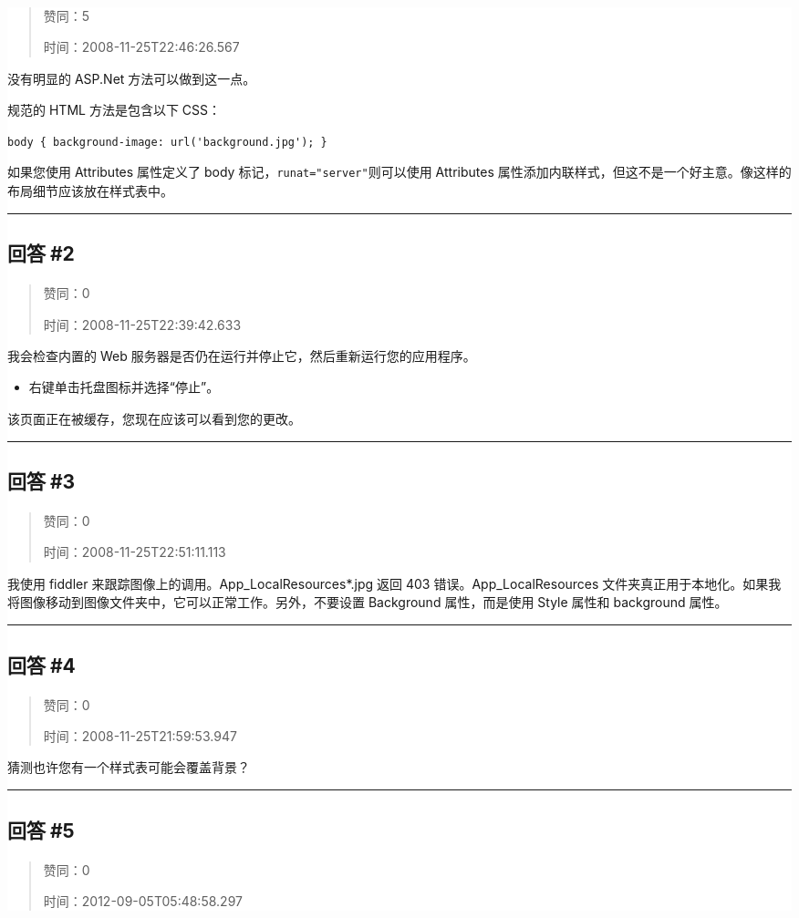 > 赞同：5
> 
> 时间：2008-11-25T22:46:26.567

没有明显的 ASP.Net 方法可以做到这一点。

规范的 HTML 方法是包含以下 CSS：

```
body { background-image: url('background.jpg'); } 
```

如果您使用 Attributes 属性定义了 body 标记，`runat="server"`则可以使用 Attributes 属性添加内联样式，但这不是一个好主意。像这样的布局细节应该放在样式表中。

* * *

## 回答 #2

> 赞同：0
> 
> 时间：2008-11-25T22:39:42.633

我会检查内置的 Web 服务器是否仍在运行并停止它，然后重新运行您的应用程序。

* 右键单击​​托盘图标并选择“停止”。

该页面正在被缓存，您现在应该可以看到您的更改。

* * *

## 回答 #3

> 赞同：0
> 
> 时间：2008-11-25T22:51:11.113

我使用 fiddler 来跟踪图像上的调用。App_LocalResources\*.jpg 返回 403 错误。App_LocalResources 文件夹真正用于本地化。如果我将图像移动到图像文件夹中，它可以正常工作。另外，不要设置 Background 属性，而是使用 Style 属性和 background 属性。

* * *

## 回答 #4

> 赞同：0
> 
> 时间：2008-11-25T21:59:53.947

猜测也许您有一个样式表可能会覆盖背景？

* * *

## 回答 #5

> 赞同：0
> 
> 时间：2012-09-05T05:48:58.297
